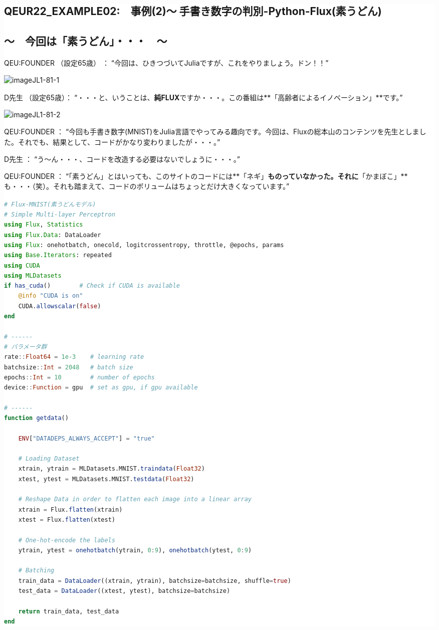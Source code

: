 ## QEUR22_EXAMPLE02:　事例(2)～ 手書き数字の判別-Python-Flux(素うどん)

## ～　今回は「素うどん」・・・　～

QEU:FOUNDER （設定65歳） ： “今回は、ひきつづいてJuliaですが、これをやりましょう。ドン！！”

![imageJL1-81-1](https://introJL1973.github.io/images/imageJL1-81-1.jpg)

D先生 （設定65歳）： “・・・と、いうことは、**純FLUX**ですか・・・。この番組は**「高齢者によるイノベーション」**です。”

![imageJL1-81-2](https://introJL1973.github.io/images/imageJL1-81-2.jpg)

QEU:FOUNDER  ： “今回も手書き数字(MNIST)をJulia言語でやってみる趣向です。今回は、Fluxの総本山のコンテンツを先生としました。それでも、結果として、コードがかなり変わりましたが・・・。”

D先生 ： “う～ん・・・、コードを改造する必要はないでしょうに・・・。”

QEU:FOUNDER ： “「素うどん」とはいっても、このサイトのコードには**「ネギ」**ものっていなかった。それに**「かまぼこ」**も・・・（笑）。それも踏まえて、コードのボリュームはちょっとだけ大きくなっています。”

```julia
# Flux-MNIST(素うどんモデル)
# Simple Multi-layer Perceptron
using Flux, Statistics
using Flux.Data: DataLoader
using Flux: onehotbatch, onecold, logitcrossentropy, throttle, @epochs, params
using Base.Iterators: repeated
using CUDA
using MLDatasets
if has_cuda()        # Check if CUDA is available
    @info "CUDA is on"
    CUDA.allowscalar(false)
end

# ------
# パラメータ群
rate::Float64 = 1e-3    # learning rate
batchsize::Int = 2048   # batch size
epochs::Int = 10        # number of epochs
device::Function = gpu  # set as gpu, if gpu available

# ------
function getdata()

    ENV["DATADEPS_ALWAYS_ACCEPT"] = "true"

    # Loading Dataset    
    xtrain, ytrain = MLDatasets.MNIST.traindata(Float32)
    xtest, ytest = MLDatasets.MNIST.testdata(Float32)
	
    # Reshape Data in order to flatten each image into a linear array
    xtrain = Flux.flatten(xtrain)
    xtest = Flux.flatten(xtest)

    # One-hot-encode the labels
    ytrain, ytest = onehotbatch(ytrain, 0:9), onehotbatch(ytest, 0:9)

    # Batching
    train_data = DataLoader((xtrain, ytrain), batchsize=batchsize, shuffle=true)
    test_data = DataLoader((xtest, ytest), batchsize=batchsize)

    return train_data, test_data
end

```